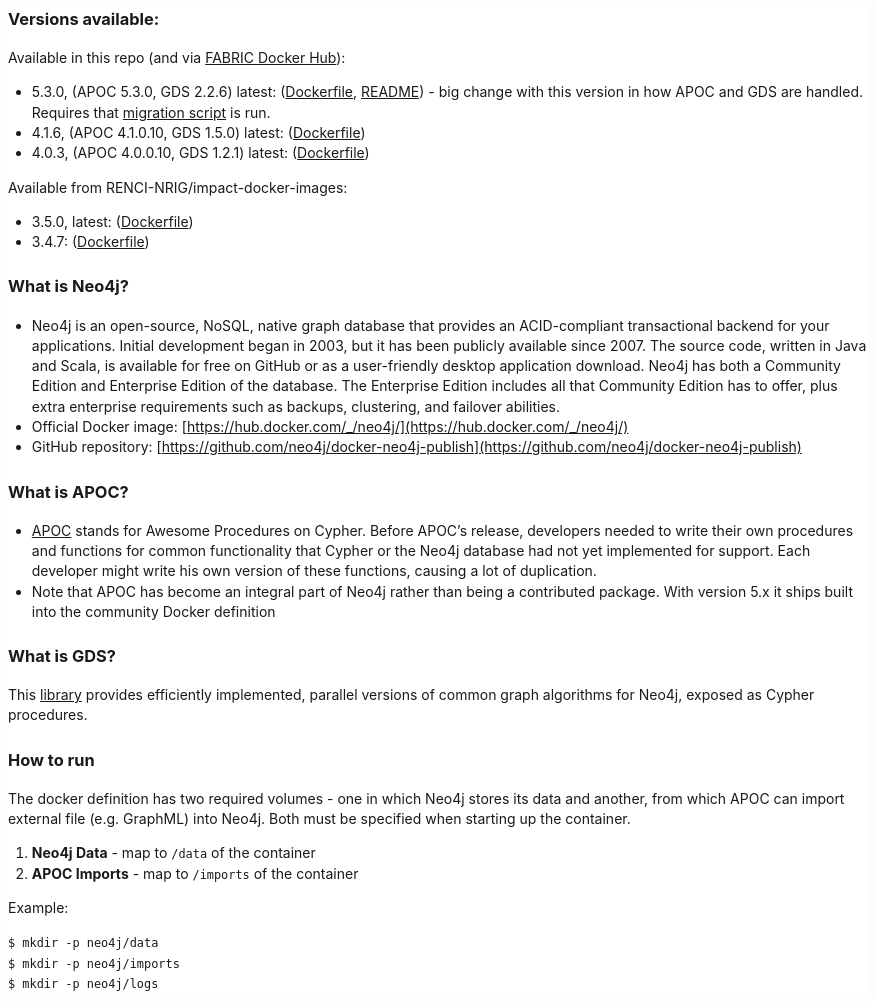 ### Versions available:

Available in this repo (and via [FABRIC Docker Hub](https://hub.docker.com/repository/docker/fabrictestbed/neo4j-apoc)):
- 5.3.0, (APOC 5.3.0, GDS 2.2.6) latest: ([Dockerfile](5.3.0/), [README](5.3.0/README.md)) - big change with this version in how APOC and GDS are handled. Requires that [migration script](5.3.0/aux/migration.sh) is run.
- 4.1.6, (APOC 4.1.0.10, GDS 1.5.0) latest: ([Dockerfile](4.1.6/))
- 4.0.3, (APOC 4.0.0.10, GDS 1.2.1) latest: ([Dockerfile](4.0.3/))

Available from RENCI-NRIG/impact-docker-images:
- 3.5.0, latest: ([Dockerfile](https://github.com/RENCI-NRIG/impact-docker-images/tree/master/neo4j/3.5.0))
- 3.4.7: ([Dockerfile](https://github.com/RENCI-NRIG/impact-docker-images/tree/master/neo4j/3.4.7))

### What is Neo4j?

- Neo4j is an open-source, NoSQL, native graph database that provides an ACID-compliant transactional backend for your applications. Initial development began in 2003, but it has been publicly available since 2007. The source code, written in Java and Scala, is available for free on GitHub or as a user-friendly desktop application download. Neo4j has both a Community Edition and Enterprise Edition of the database. The Enterprise Edition includes all that Community Edition has to offer, plus extra enterprise requirements such as backups, clustering, and failover abilities.
- Official Docker image: [https://hub.docker.com/_/neo4j/](https://hub.docker.com/_/neo4j/)
- GitHub repository: [https://github.com/neo4j/docker-neo4j-publish](https://github.com/neo4j/docker-neo4j-publish)

### What is APOC?

- [APOC](https://neo4j.com/developer/neo4j-apoc/) stands for Awesome Procedures on Cypher. Before APOC’s release, developers needed to write their own procedures and functions for common functionality that Cypher or the Neo4j database had not yet implemented for support. Each developer might write his own version of these functions, causing a lot of duplication.
- Note that APOC has become an integral part of Neo4j rather than being a contributed package. With version 5.x it ships built into the community Docker definition


### What is GDS?

This [library](https://neo4j.com/docs/graph-data-science/current/introduction/) provides efficiently implemented, parallel versions of common graph algorithms for Neo4j, exposed as Cypher procedures.

### How to run

The docker definition has two required volumes - one in which Neo4j stores its data and another, from which APOC can import external file (e.g. GraphML) into Neo4j. Both must be specified when starting up the container.

1. **Neo4j Data** - map to `/data` of the container
2. **APOC Imports** - map to `/imports` of the container

Example:

```
$ mkdir -p neo4j/data
$ mkdir -p neo4j/imports
$ mkdir -p neo4j/logs
```
